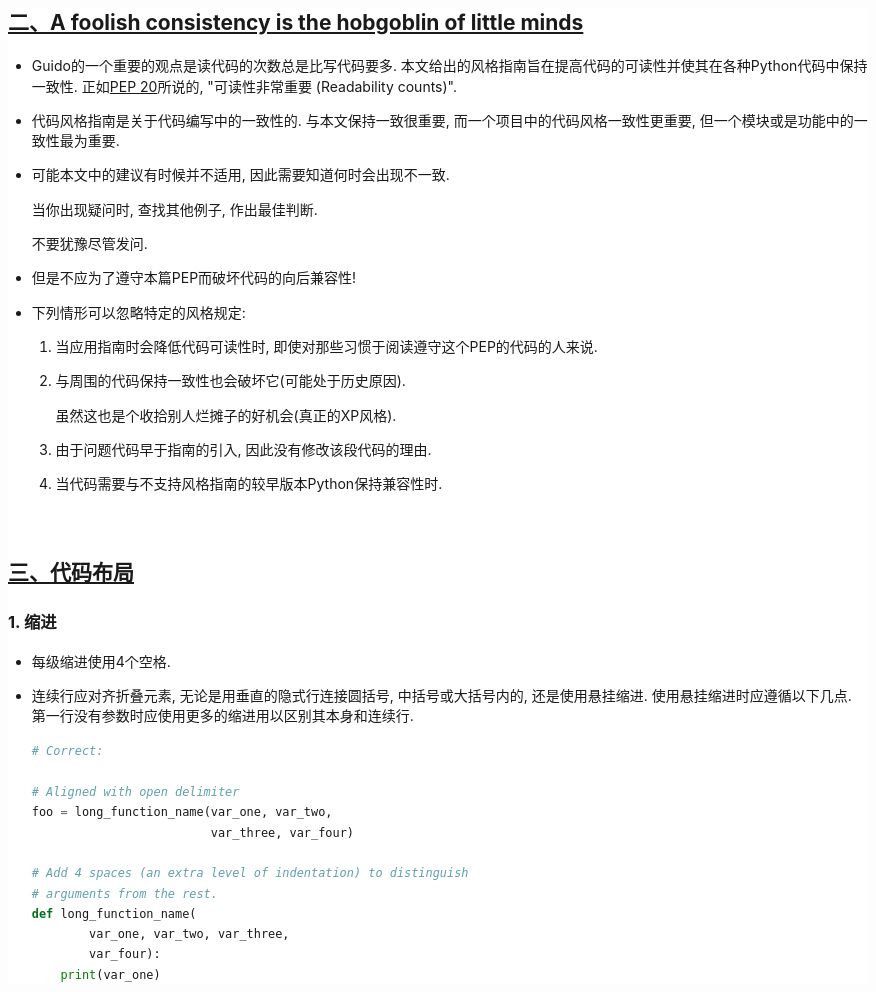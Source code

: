 <div class="page"/>

## <div id="chapter-2"> [二、A foolish consistency is the hobgoblin of little minds](#content-2) 

* Guido的一个重要的观点是读代码的次数总是比写代码要多. 本文给出的风格指南旨在提高代码的可读性并使其在各种Python代码中保持一致性. 正如[PEP 20](https://www.python.org/dev/peps/pep-0020/)所说的, "可读性非常重要 (Readability counts)".

* 代码风格指南是关于代码编写中的一致性的. 与本文保持一致很重要, 而一个项目中的代码风格一致性更重要, 但一个模块或是功能中的一致性最为重要.

* 可能本文中的建议有时候并不适用, 因此需要知道何时会出现不一致.
  
  当你出现疑问时, 查找其他例子, 作出最佳判断.
  
  不要犹豫尽管发问.

* 但是不应为了遵守本篇PEP而破坏代码的向后兼容性!

* 下列情形可以忽略特定的风格规定:
    1. 当应用指南时会降低代码可读性时, 即使对那些习惯于阅读遵守这个PEP的代码的人来说.

    2. 与周围的代码保持一致性也会破坏它(可能处于历史原因).
       
       虽然这也是个收拾别人烂摊子的好机会(真正的XP风格).

    3. 由于问题代码早于指南的引入, 因此没有修改该段代码的理由. 

    4. 当代码需要与不支持风格指南的较早版本Python保持兼容性时.

<br>


## <div id="chapter-3"> [三、代码布局](#content-3) 

### 1. 缩进

* 每级缩进使用4个空格.

* 连续行应对齐折叠元素, 无论是用垂直的隐式行连接圆括号, 中括号或大括号内的, 还是使用悬挂缩进. 使用悬挂缩进时应遵循以下几点. 第一行没有参数时应使用更多的缩进用以区别其本身和连续行.
    ```Python
    # Correct:

    # Aligned with open delimiter
    foo = long_function_name(var_one, var_two,
                             var_three, var_four)

    # Add 4 spaces (an extra level of indentation) to distinguish 
    # arguments from the rest.
    def long_function_name(
            var_one, var_two, var_three, 
            var_four):
        print(var_one)
    ```
